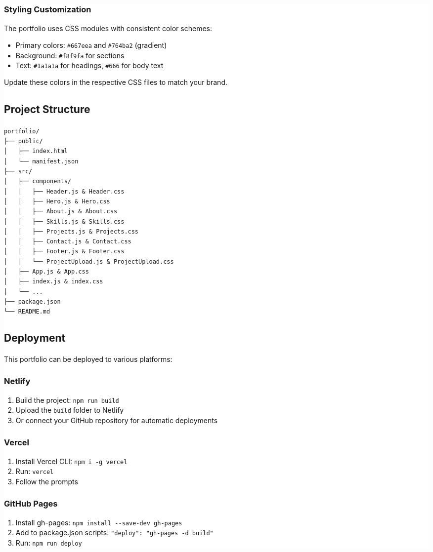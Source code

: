### Styling Customization

The portfolio uses CSS modules with consistent color schemes:
- Primary colors: `#667eea` and `#764ba2` (gradient)
- Background: `#f8f9fa` for sections
- Text: `#1a1a1a` for headings, `#666` for body text

Update these colors in the respective CSS files to match your brand.

## Project Structure

```
portfolio/
├── public/
│   ├── index.html
│   └── manifest.json
├── src/
│   ├── components/
│   │   ├── Header.js & Header.css
│   │   ├── Hero.js & Hero.css
│   │   ├── About.js & About.css
│   │   ├── Skills.js & Skills.css
│   │   ├── Projects.js & Projects.css
│   │   ├── Contact.js & Contact.css
│   │   ├── Footer.js & Footer.css
│   │   └── ProjectUpload.js & ProjectUpload.css
│   ├── App.js & App.css
│   ├── index.js & index.css
│   └── ...
├── package.json
└── README.md
```

## Deployment

This portfolio can be deployed to various platforms:

### Netlify
1. Build the project: `npm run build`
2. Upload the `build` folder to Netlify
3. Or connect your GitHub repository for automatic deployments

### Vercel
1. Install Vercel CLI: `npm i -g vercel`
2. Run: `vercel`
3. Follow the prompts

### GitHub Pages
1. Install gh-pages: `npm install --save-dev gh-pages`
2. Add to package.json scripts: `"deploy": "gh-pages -d build"`
3. Run: `npm run deploy`
